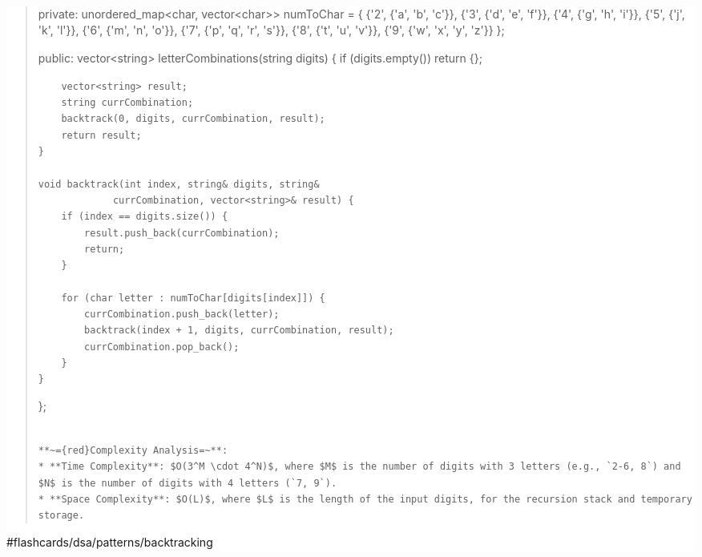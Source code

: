 > private:
>     unordered_map<char, vector<char​>> numToChar = {
>         {'2', {'a', 'b', 'c'}}, 
>         {'3', {'d', 'e', 'f'}},
>         {'4', {'g', 'h', 'i'}},
>         {'5', {'j', 'k', 'l'}},
>         {'6', {'m', 'n', 'o'}},
>         {'7', {'p', 'q', 'r', 's'}},
>         {'8', {'t', 'u', 'v'}},
>         {'9', {'w', 'x', 'y', 'z'}}
>     };
>     
> public:
>     vector<string​> letterCombinations(string digits) {
>         if (digits.empty()) return {};
>         
>         vector<string​> result;
>         string currCombination;
>         backtrack(0, digits, currCombination, result);
>         return result;
>     }
> 
>     void backtrack(int index, string& digits, string& 
> 				   currCombination, vector<string​>& result) {
>         if (index == digits.size()) {
>             result.push_back(currCombination);
>             return;
>         }
>         
>         for (char letter : numToChar[digits[index]]) {
>             currCombination.push_back(letter);
>             backtrack(index + 1, digits, currCombination, result);
>             currCombination.pop_back();
>         }
>     }
> };
> ```
>
> **~={red}Complexity Analysis=~**:
> * **Time Complexity**: $O(3^M \cdot 4^N)$, where $M$ is the number of digits with 3 letters (e.g., `2-6, 8`) and $N$ is the number of digits with 4 letters (`7, 9`).
> * **Space Complexity**: $O(L)$, where $L$ is the length of the input digits, for the recursion stack and temporary storage.

#flashcards/dsa/patterns/backtracking

